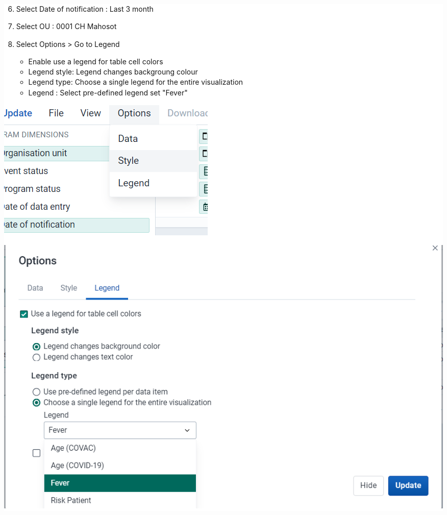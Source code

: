 6. Select Date of notification : Last 3 month

7. Select OU : 0001 CH Mahosot

8. Select Options > Go to Legend 

   * Enable use a legend for table cell colors
   * Legend style: Legend changes backgroung colour
   * Legend type: Choose a single legend for the entire visualization
   * Legend : Select pre-defined legend set "Fever"

![](resources/images/linelist/legendimage3.png)

![](resources/images/linelist/legendimage4.png)
